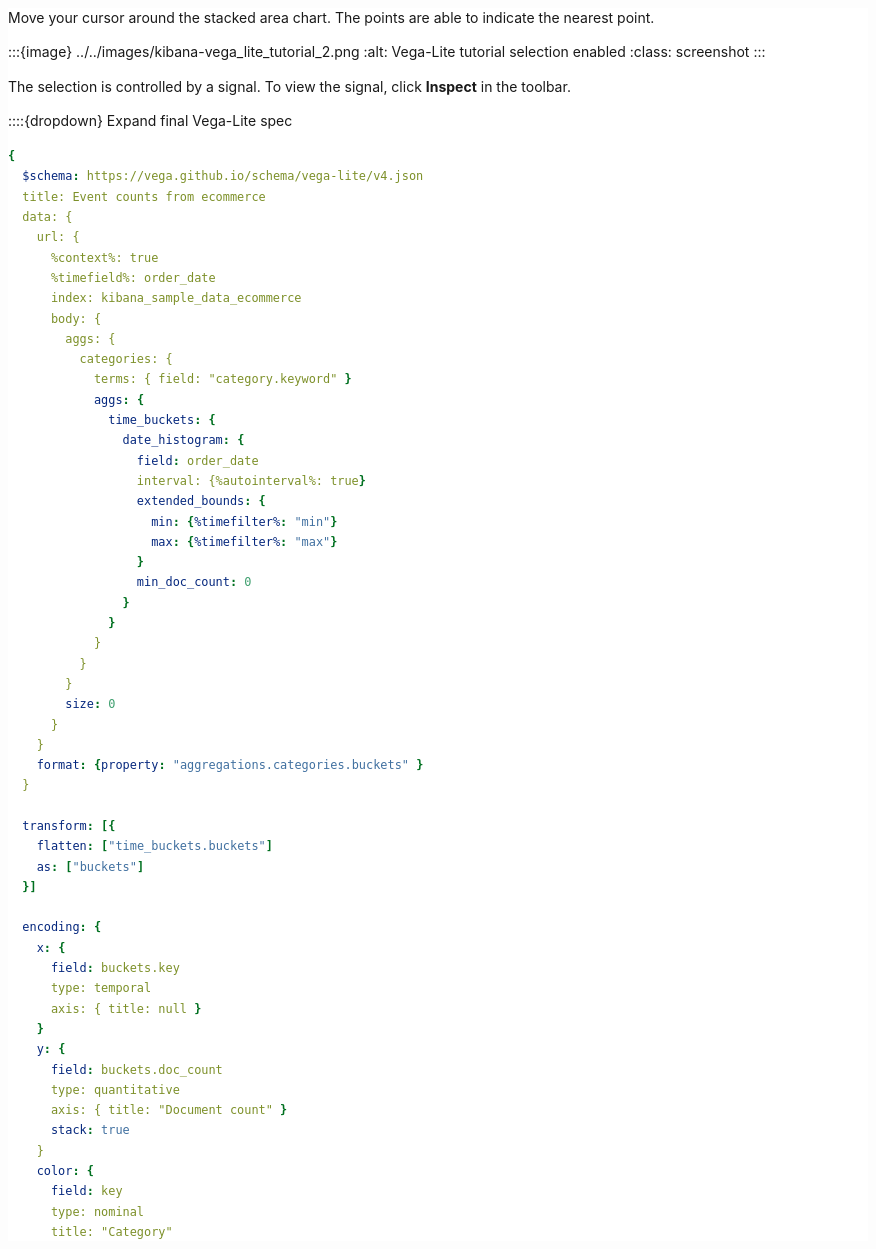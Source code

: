 Move your cursor around the stacked area chart. The points are able to indicate the nearest point.

:::{image} ../../images/kibana-vega_lite_tutorial_2.png
:alt: Vega-Lite tutorial selection enabled
:class: screenshot
:::

The selection is controlled by a signal. To view the signal, click **Inspect** in the toolbar.

::::{dropdown} Expand final Vega-Lite spec
```yaml
{
  $schema: https://vega.github.io/schema/vega-lite/v4.json
  title: Event counts from ecommerce
  data: {
    url: {
      %context%: true
      %timefield%: order_date
      index: kibana_sample_data_ecommerce
      body: {
        aggs: {
          categories: {
            terms: { field: "category.keyword" }
            aggs: {
              time_buckets: {
                date_histogram: {
                  field: order_date
                  interval: {%autointerval%: true}
                  extended_bounds: {
                    min: {%timefilter%: "min"}
                    max: {%timefilter%: "max"}
                  }
                  min_doc_count: 0
                }
              }
            }
          }
        }
        size: 0
      }
    }
    format: {property: "aggregations.categories.buckets" }
  }

  transform: [{
    flatten: ["time_buckets.buckets"]
    as: ["buckets"]
  }]

  encoding: {
    x: {
      field: buckets.key
      type: temporal
      axis: { title: null }
    }
    y: {
      field: buckets.doc_count
      type: quantitative
      axis: { title: "Document count" }
      stack: true
    }
    color: {
      field: key
      type: nominal
      title: "Category"
```
